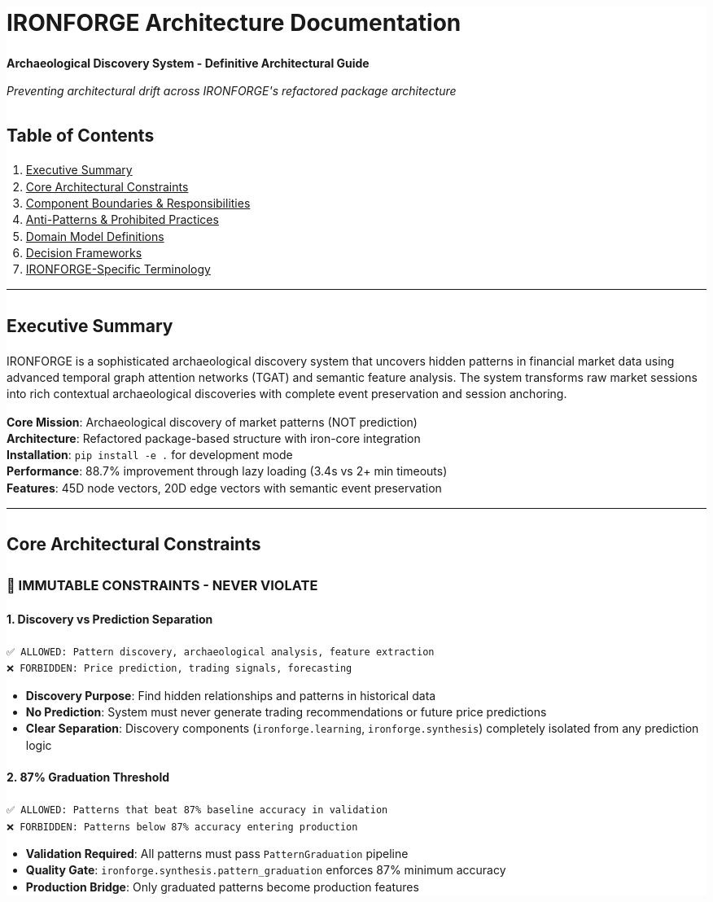 # IRONFORGE Architecture Documentation
**Archaeological Discovery System - Definitive Architectural Guide**

*Preventing architectural drift across IRONFORGE's refactored package architecture*

## Table of Contents

1. [Executive Summary](#executive-summary)
2. [Core Architectural Constraints](#core-architectural-constraints)
3. [Component Boundaries & Responsibilities](#component-boundaries--responsibilities)
4. [Anti-Patterns & Prohibited Practices](#anti-patterns--prohibited-practices)
5. [Domain Model Definitions](#domain-model-definitions)
6. [Decision Frameworks](#decision-frameworks)
7. [IRONFORGE-Specific Terminology](#ironforge-specific-terminology)

---

## Executive Summary

IRONFORGE is a sophisticated archaeological discovery system that uncovers hidden patterns in financial market data using advanced temporal graph attention networks (TGAT) and semantic feature analysis. The system transforms raw market sessions into rich contextual archaeological discoveries with complete event preservation and session anchoring.

**Core Mission**: Archaeological discovery of market patterns (NOT prediction)  
**Architecture**: Refactored package-based structure with iron-core integration  
**Installation**: `pip install -e .` for development mode  
**Performance**: 88.7% improvement through lazy loading (3.4s vs 2+ min timeouts)  
**Features**: 45D node vectors, 20D edge vectors with semantic event preservation  

---

## Core Architectural Constraints

### 🚫 IMMUTABLE CONSTRAINTS - NEVER VIOLATE

#### 1. Discovery vs Prediction Separation
```
✅ ALLOWED: Pattern discovery, archaeological analysis, feature extraction
❌ FORBIDDEN: Price prediction, trading signals, forecasting
```
- **Discovery Purpose**: Find hidden relationships and patterns in historical data
- **No Prediction**: System must never generate trading recommendations or future price predictions
- **Clear Separation**: Discovery components (`ironforge.learning`, `ironforge.synthesis`) completely isolated from any prediction logic

#### 2. 87% Graduation Threshold
```
✅ ALLOWED: Patterns that beat 87% baseline accuracy in validation
❌ FORBIDDEN: Patterns below 87% accuracy entering production
```
- **Validation Required**: All patterns must pass `PatternGraduation` pipeline
- **Quality Gate**: `ironforge.synthesis.pattern_graduation` enforces 87% minimum accuracy
- **Production Bridge**: Only graduated patterns become production features

